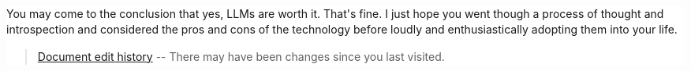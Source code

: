 
You may come to the conclusion that yes, LLMs are worth it. That's fine. I just hope you went though a process of thought and introspection and considered the pros and cons of the technology before loudly and enthusiastically adopting them into your life.

> [Document edit history](https://github.com/jasonbot/weblog/commits/master/content/weblog/llms.md) -- There may have been changes since you last visited.
